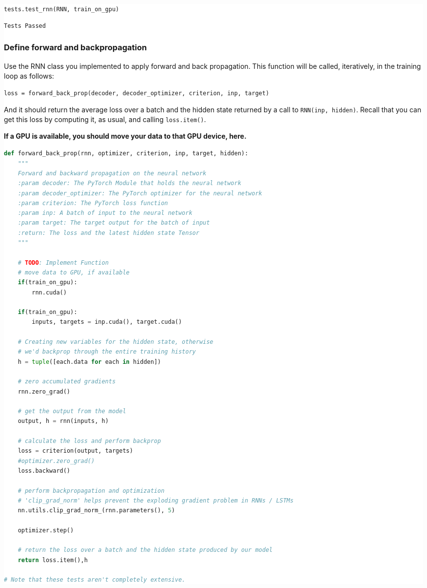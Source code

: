 ```python
tests.test_rnn(RNN, train_on_gpu)
```

    Tests Passed


### Define forward and backpropagation

Use the RNN class you implemented to apply forward and back propagation. This function will be called, iteratively, in the training loop as follows:
```
loss = forward_back_prop(decoder, decoder_optimizer, criterion, inp, target)
```

And it should return the average loss over a batch and the hidden state returned by a call to `RNN(inp, hidden)`. Recall that you can get this loss by computing it, as usual, and calling `loss.item()`.

**If a GPU is available, you should move your data to that GPU device, here.**


```python
def forward_back_prop(rnn, optimizer, criterion, inp, target, hidden):
    """
    Forward and backward propagation on the neural network
    :param decoder: The PyTorch Module that holds the neural network
    :param decoder_optimizer: The PyTorch optimizer for the neural network
    :param criterion: The PyTorch loss function
    :param inp: A batch of input to the neural network
    :param target: The target output for the batch of input
    :return: The loss and the latest hidden state Tensor
    """
    
    # TODO: Implement Function
    # move data to GPU, if available
    if(train_on_gpu):
        rnn.cuda()
     
    if(train_on_gpu):
        inputs, targets = inp.cuda(), target.cuda()

    # Creating new variables for the hidden state, otherwise
    # we'd backprop through the entire training history
    h = tuple([each.data for each in hidden])
    
    # zero accumulated gradients
    rnn.zero_grad()
    
    # get the output from the model
    output, h = rnn(inputs, h)
    
    # calculate the loss and perform backprop
    loss = criterion(output, targets)
    #optimizer.zero_grad()
    loss.backward()
            
    # perform backpropagation and optimization
    # 'clip_grad_norm' helps prevent the exploding gradient problem in RNNs / LSTMs
    nn.utils.clip_grad_norm_(rnn.parameters(), 5)
    
    optimizer.step()

    # return the loss over a batch and the hidden state produced by our model
    return loss.item(),h

# Note that these tests aren't completely extensive.
```